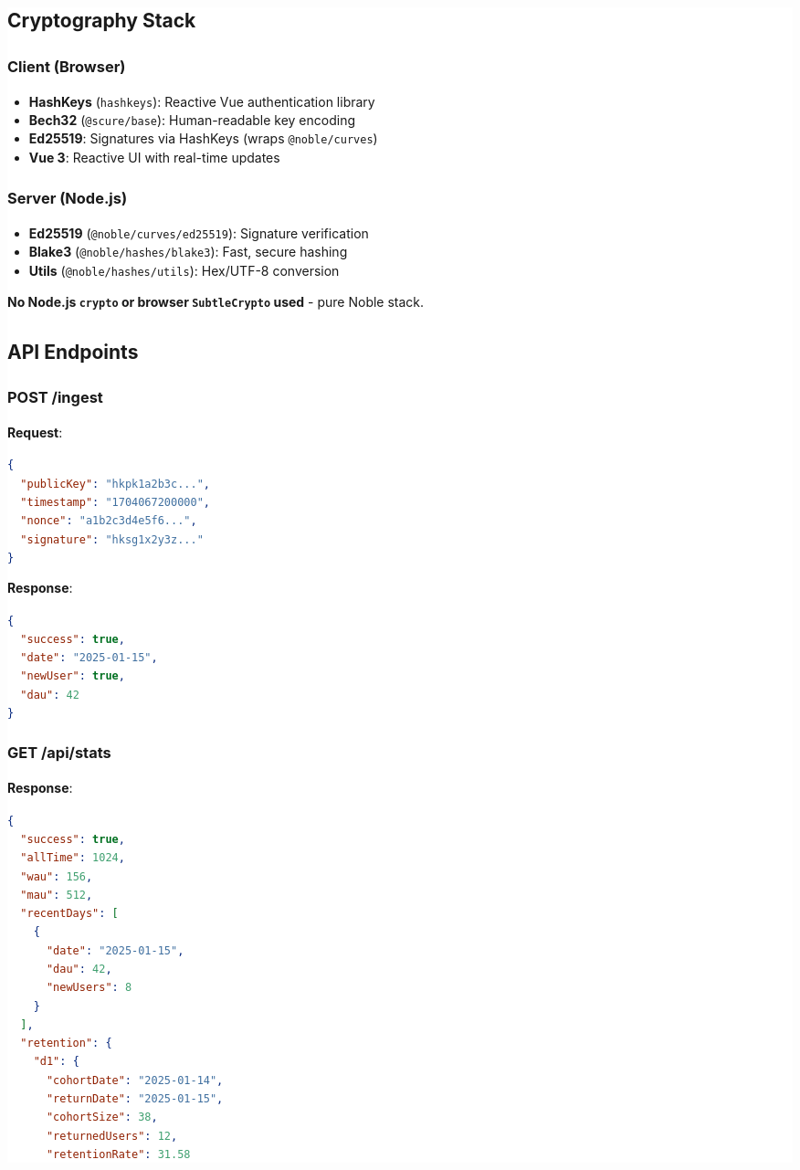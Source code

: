 ## Cryptography Stack

### Client (Browser)

- **HashKeys** (`hashkeys`): Reactive Vue authentication library
- **Bech32** (`@scure/base`): Human-readable key encoding
- **Ed25519**: Signatures via HashKeys (wraps `@noble/curves`)
- **Vue 3**: Reactive UI with real-time updates

### Server (Node.js)

- **Ed25519** (`@noble/curves/ed25519`): Signature verification
- **Blake3** (`@noble/hashes/blake3`): Fast, secure hashing
- **Utils** (`@noble/hashes/utils`): Hex/UTF-8 conversion

**No Node.js `crypto` or browser `SubtleCrypto` used** - pure Noble stack.

## API Endpoints

### POST /ingest

**Request**:
```json
{
  "publicKey": "hkpk1a2b3c...",
  "timestamp": "1704067200000",
  "nonce": "a1b2c3d4e5f6...",
  "signature": "hksg1x2y3z..."
}
```

**Response**:
```json
{
  "success": true,
  "date": "2025-01-15",
  "newUser": true,
  "dau": 42
}
```

### GET /api/stats

**Response**:
```json
{
  "success": true,
  "allTime": 1024,
  "wau": 156,
  "mau": 512,
  "recentDays": [
    {
      "date": "2025-01-15",
      "dau": 42,
      "newUsers": 8
    }
  ],
  "retention": {
    "d1": {
      "cohortDate": "2025-01-14",
      "returnDate": "2025-01-15",
      "cohortSize": 38,
      "returnedUsers": 12,
      "retentionRate": 31.58
```